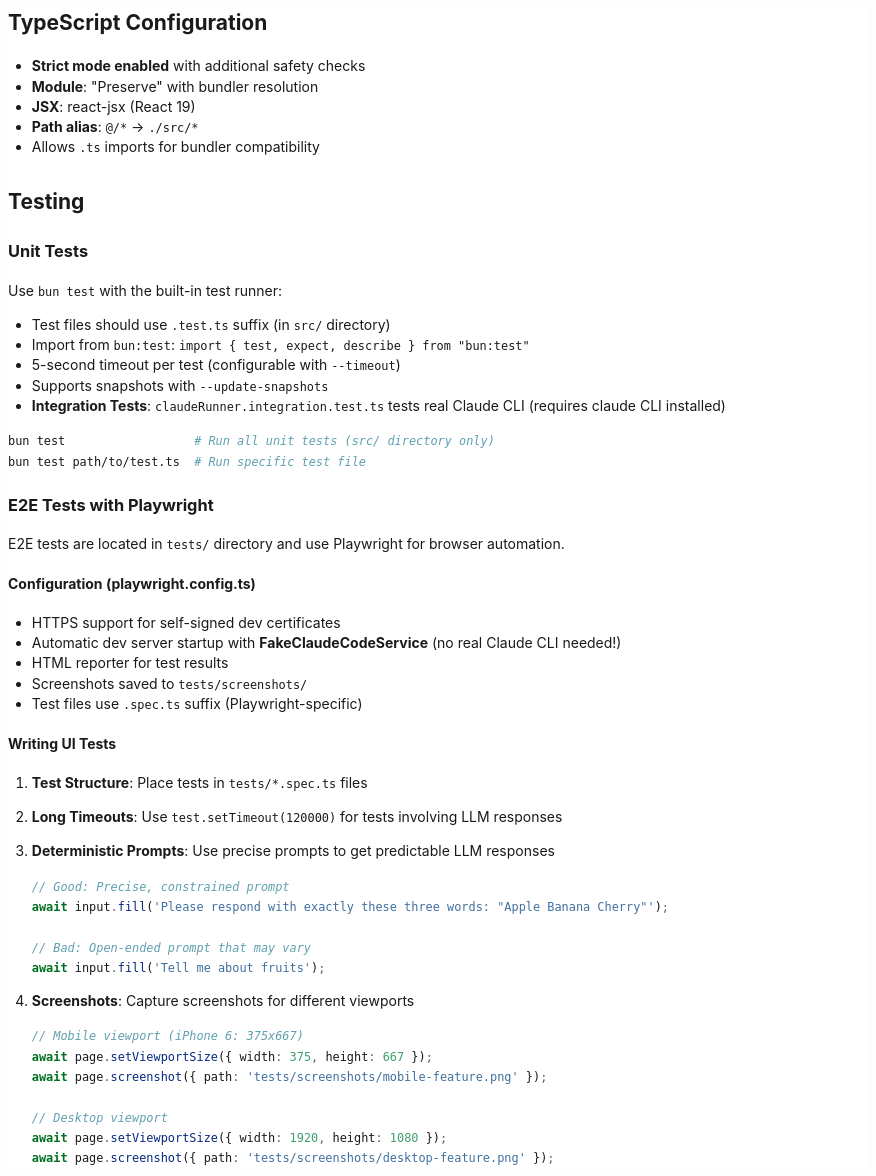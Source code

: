 ## TypeScript Configuration

- **Strict mode enabled** with additional safety checks
- **Module**: "Preserve" with bundler resolution
- **JSX**: react-jsx (React 19)
- **Path alias**: `@/*` → `./src/*`
- Allows `.ts` imports for bundler compatibility

## Testing

### Unit Tests

Use `bun test` with the built-in test runner:

- Test files should use `.test.ts` suffix (in `src/` directory)
- Import from `bun:test`: `import { test, expect, describe } from "bun:test"`
- 5-second timeout per test (configurable with `--timeout`)
- Supports snapshots with `--update-snapshots`
- **Integration Tests**: `claudeRunner.integration.test.ts` tests real Claude CLI (requires claude CLI installed)

```bash
bun test                  # Run all unit tests (src/ directory only)
bun test path/to/test.ts  # Run specific test file
```

### E2E Tests with Playwright

E2E tests are located in `tests/` directory and use Playwright for browser automation.

#### Configuration (playwright.config.ts)

- HTTPS support for self-signed dev certificates
- Automatic dev server startup with **FakeClaudeCodeService** (no real Claude CLI needed!)
- HTML reporter for test results
- Screenshots saved to `tests/screenshots/`
- Test files use `.spec.ts` suffix (Playwright-specific)

#### Writing UI Tests

1. **Test Structure**: Place tests in `tests/*.spec.ts` files
2. **Long Timeouts**: Use `test.setTimeout(120000)` for tests involving LLM responses
3. **Deterministic Prompts**: Use precise prompts to get predictable LLM responses
   ```typescript
   // Good: Precise, constrained prompt
   await input.fill('Please respond with exactly these three words: "Apple Banana Cherry"');

   // Bad: Open-ended prompt that may vary
   await input.fill('Tell me about fruits');
   ```

4. **Screenshots**: Capture screenshots for different viewports
   ```typescript
   // Mobile viewport (iPhone 6: 375x667)
   await page.setViewportSize({ width: 375, height: 667 });
   await page.screenshot({ path: 'tests/screenshots/mobile-feature.png' });

   // Desktop viewport
   await page.setViewportSize({ width: 1920, height: 1080 });
   await page.screenshot({ path: 'tests/screenshots/desktop-feature.png' });
   ```
